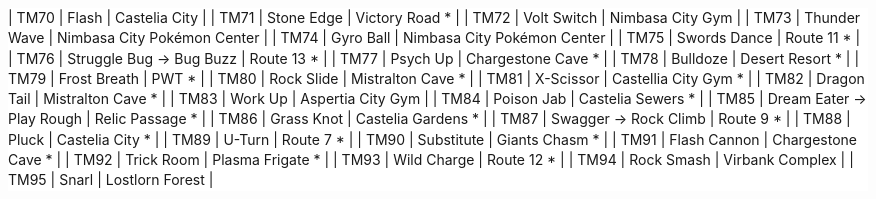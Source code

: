 | TM70  |  Flash                          | Castelia City |
| TM71  |  Stone Edge                     | Victory Road * |
| TM72  |  Volt Switch                    | Nimbasa City Gym |
| TM73  |  Thunder Wave                   | Nimbasa City Pokémon Center |
| TM74  |  Gyro Ball                      | Nimbasa City Pokémon Center |
| TM75  |  Swords Dance                   | Route 11 * |
| TM76  |  Struggle Bug -> Bug Buzz       | Route 13 * |
| TM77  |  Psych Up                       | Chargestone Cave * |
| TM78  |  Bulldoze                       | Desert Resort * |
| TM79  |  Frost Breath                   | PWT * |
| TM80  |  Rock Slide                     | Mistralton Cave * |
| TM81  |  X-Scissor                      | Castellia City Gym * |
| TM82  |  Dragon Tail                    | Mistralton Cave * |
| TM83  |  Work Up                        | Aspertia City Gym |
| TM84  |  Poison Jab                     | Castelia Sewers * |
| TM85  |  Dream Eater -> Play Rough      | Relic Passage * |
| TM86  |  Grass Knot                     | Castelia Gardens * |
| TM87  |  Swagger -> Rock Climb          | Route 9 * |
| TM88  |  Pluck                          | Castelia City * |
| TM89  |  U-Turn                         | Route 7 * |
| TM90  |  Substitute                     | Giants Chasm * |
| TM91  |  Flash Cannon                   | Chargestone Cave * |
| TM92  |  Trick Room                     | Plasma Frigate * |
| TM93  |  Wild Charge                    | Route 12 * |
| TM94  |  Rock Smash                     | Virbank Complex |
| TM95  |  Snarl                          | Lostlorn Forest  |


[pokeball]: img/items/poke-ball.png
[greatball]: img/items/great-ball.png
[ultraball]: img/items/ultra-ball.png
[heartscale]: img/items/heart-scale.png
[redshard]: img/items/red-shard.png
[blueshard]: img/items/blue-shard.png
[yellowshard]: img/items/yellow-shard.png
[greenshard]: img/items/green-shard.png
[deepseascale]: img/items/deep-sea-scale.png
[deepseatooth]: img/items/deep-sea-tooth.png
[dragonscale]: img/items/dragon-scale.png
[dubiousdisc]: img/items/dubious-disc.png
[electirizer]: img/items/electirizer.png
[kingsrock]: img/items/kings-rock.png
[magmarizer]: img/items/magmarizer.png
[metalcoat]: img/items/metal-coat.png
[protector]: img/items/protector.png
[reapercloth]: img/items/reaper-cloth.png
[upgrade]: img/items/up-grade.png
[icestone]: img/items/ice-stone.png
[linkcable]: img/items/link-cable.png
